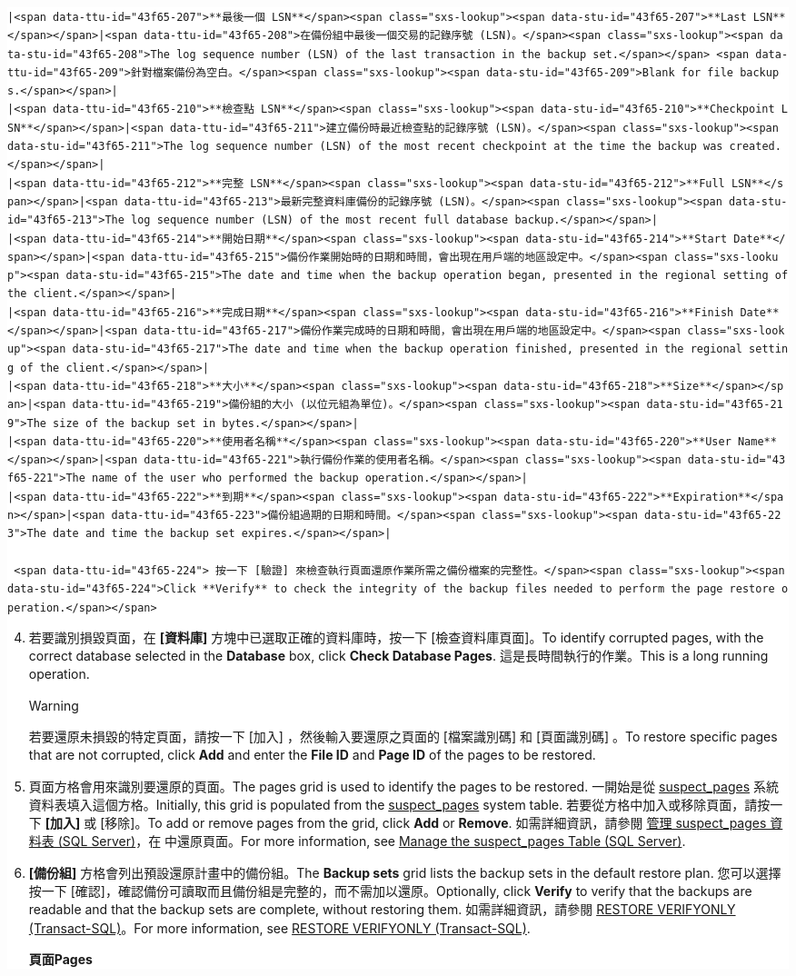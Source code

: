    |<span data-ttu-id="43f65-207">**最後一個 LSN**</span><span class="sxs-lookup"><span data-stu-id="43f65-207">**Last LSN**</span></span>|<span data-ttu-id="43f65-208">在備份組中最後一個交易的記錄序號 (LSN)。</span><span class="sxs-lookup"><span data-stu-id="43f65-208">The log sequence number (LSN) of the last transaction in the backup set.</span></span> <span data-ttu-id="43f65-209">針對檔案備份為空白。</span><span class="sxs-lookup"><span data-stu-id="43f65-209">Blank for file backups.</span></span>|  
    |<span data-ttu-id="43f65-210">**檢查點 LSN**</span><span class="sxs-lookup"><span data-stu-id="43f65-210">**Checkpoint LSN**</span></span>|<span data-ttu-id="43f65-211">建立備份時最近檢查點的記錄序號 (LSN)。</span><span class="sxs-lookup"><span data-stu-id="43f65-211">The log sequence number (LSN) of the most recent checkpoint at the time the backup was created.</span></span>|  
    |<span data-ttu-id="43f65-212">**完整 LSN**</span><span class="sxs-lookup"><span data-stu-id="43f65-212">**Full LSN**</span></span>|<span data-ttu-id="43f65-213">最新完整資料庫備份的記錄序號 (LSN)。</span><span class="sxs-lookup"><span data-stu-id="43f65-213">The log sequence number (LSN) of the most recent full database backup.</span></span>|  
    |<span data-ttu-id="43f65-214">**開始日期**</span><span class="sxs-lookup"><span data-stu-id="43f65-214">**Start Date**</span></span>|<span data-ttu-id="43f65-215">備份作業開始時的日期和時間，會出現在用戶端的地區設定中。</span><span class="sxs-lookup"><span data-stu-id="43f65-215">The date and time when the backup operation began, presented in the regional setting of the client.</span></span>|  
    |<span data-ttu-id="43f65-216">**完成日期**</span><span class="sxs-lookup"><span data-stu-id="43f65-216">**Finish Date**</span></span>|<span data-ttu-id="43f65-217">備份作業完成時的日期和時間，會出現在用戶端的地區設定中。</span><span class="sxs-lookup"><span data-stu-id="43f65-217">The date and time when the backup operation finished, presented in the regional setting of the client.</span></span>|  
    |<span data-ttu-id="43f65-218">**大小**</span><span class="sxs-lookup"><span data-stu-id="43f65-218">**Size**</span></span>|<span data-ttu-id="43f65-219">備份組的大小 (以位元組為單位)。</span><span class="sxs-lookup"><span data-stu-id="43f65-219">The size of the backup set in bytes.</span></span>|  
    |<span data-ttu-id="43f65-220">**使用者名稱**</span><span class="sxs-lookup"><span data-stu-id="43f65-220">**User Name**</span></span>|<span data-ttu-id="43f65-221">執行備份作業的使用者名稱。</span><span class="sxs-lookup"><span data-stu-id="43f65-221">The name of the user who performed the backup operation.</span></span>|  
    |<span data-ttu-id="43f65-222">**到期**</span><span class="sxs-lookup"><span data-stu-id="43f65-222">**Expiration**</span></span>|<span data-ttu-id="43f65-223">備份組過期的日期和時間。</span><span class="sxs-lookup"><span data-stu-id="43f65-223">The date and time the backup set expires.</span></span>|  
  
     <span data-ttu-id="43f65-224"> 按一下 [驗證] 來檢查執行頁面還原作業所需之備份檔案的完整性。</span><span class="sxs-lookup"><span data-stu-id="43f65-224">Click **Verify** to check the integrity of the backup files needed to perform the page restore operation.</span></span>  
  
4.  <span data-ttu-id="43f65-225"> 若要識別損毀頁面，在 **[資料庫]** 方塊中已選取正確的資料庫時，按一下 [檢查資料庫頁面]。</span><span class="sxs-lookup"><span data-stu-id="43f65-225">To identify corrupted pages, with the correct database selected in the **Database** box, click **Check Database Pages**.</span></span> <span data-ttu-id="43f65-226">這是長時間執行的作業。</span><span class="sxs-lookup"><span data-stu-id="43f65-226">This is a long running operation.</span></span>  
  
    > [!WARNING]  
    >  <span data-ttu-id="43f65-227">若要還原未損毀的特定頁面，請按一下 [加入]  ，然後輸入要還原之頁面的 [檔案識別碼]  和 [頁面識別碼]  。</span><span class="sxs-lookup"><span data-stu-id="43f65-227">To restore specific pages that are not corrupted, click **Add** and enter the **File ID** and **Page ID** of the pages to be restored.</span></span>  
  
5.  <span data-ttu-id="43f65-228">頁面方格會用來識別要還原的頁面。</span><span class="sxs-lookup"><span data-stu-id="43f65-228">The pages grid is used to identify the pages to be restored.</span></span> <span data-ttu-id="43f65-229">一開始是從 [suspect_pages](/sql/relational-databases/system-tables/suspect-pages-transact-sql) 系統資料表填入這個方格。</span><span class="sxs-lookup"><span data-stu-id="43f65-229">Initially, this grid is populated from the [suspect_pages](/sql/relational-databases/system-tables/suspect-pages-transact-sql) system table.</span></span> <span data-ttu-id="43f65-230"> 若要從方格中加入或移除頁面，請按一下 **[加入]** 或 [移除]。</span><span class="sxs-lookup"><span data-stu-id="43f65-230">To add or remove pages from the grid, click **Add** or **Remove**.</span></span> <span data-ttu-id="43f65-231">如需詳細資訊，請參閱 [管理 suspect_pages 資料表 &#40;SQL Server&#41;](manage-the-suspect-pages-table-sql-server.md)，在  中還原頁面。</span><span class="sxs-lookup"><span data-stu-id="43f65-231">For more information, see [Manage the suspect_pages Table &#40;SQL Server&#41;](manage-the-suspect-pages-table-sql-server.md).</span></span>  
  
6.  <span data-ttu-id="43f65-232">**[備份組]** 方格會列出預設還原計畫中的備份組。</span><span class="sxs-lookup"><span data-stu-id="43f65-232">The **Backup sets** grid lists the backup sets in the default restore plan.</span></span> <span data-ttu-id="43f65-233">您可以選擇按一下 [確認]，確認備份可讀取而且備份組是完整的，而不需加以還原。</span><span class="sxs-lookup"><span data-stu-id="43f65-233">Optionally, click **Verify** to verify that the backups are readable and that the backup sets are complete, without restoring them.</span></span> <span data-ttu-id="43f65-234">如需詳細資訊，請參閱 [RESTORE VERIFYONLY &#40;Transact-SQL&#41;](/sql/t-sql/statements/restore-statements-verifyonly-transact-sql)。</span><span class="sxs-lookup"><span data-stu-id="43f65-234">For more information, see [RESTORE VERIFYONLY &#40;Transact-SQL&#41;](/sql/t-sql/statements/restore-statements-verifyonly-transact-sql).</span></span>  
  
     <span data-ttu-id="43f65-235">**頁面**</span><span class="sxs-lookup"><span data-stu-id="43f65-235">**Pages**</span></span>  
  